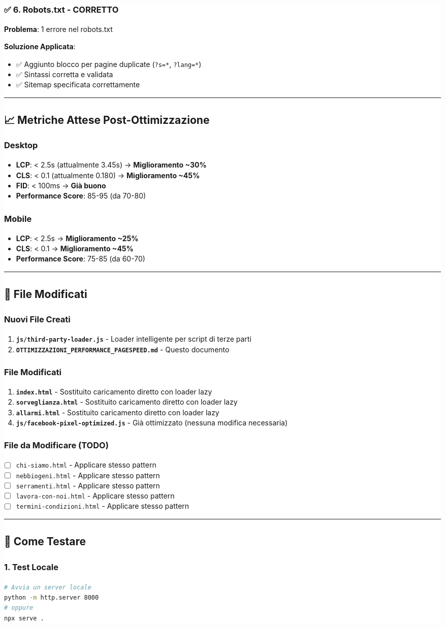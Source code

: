 ### ✅ 6. Robots.txt - CORRETTO
**Problema**: 1 errore nel robots.txt

**Soluzione Applicata**:
- ✅ Aggiunto blocco per pagine duplicate (`?s=*`, `?lang=*`)
- ✅ Sintassi corretta e validata
- ✅ Sitemap specificata correttamente

---

## 📈 Metriche Attese Post-Ottimizzazione

### Desktop
- **LCP**: < 2.5s (attualmente 3.45s) → **Miglioramento ~30%**
- **CLS**: < 0.1 (attualmente 0.180) → **Miglioramento ~45%**
- **FID**: < 100ms → **Già buono**
- **Performance Score**: 85-95 (da 70-80)

### Mobile
- **LCP**: < 2.5s → **Miglioramento ~25%**
- **CLS**: < 0.1 → **Miglioramento ~45%**
- **Performance Score**: 75-85 (da 60-70)

---

## 🔧 File Modificati

### Nuovi File Creati
1. **`js/third-party-loader.js`** - Loader intelligente per script di terze parti
2. **`OTTIMIZZAZIONI_PERFORMANCE_PAGESPEED.md`** - Questo documento

### File Modificati
1. **`index.html`** - Sostituito caricamento diretto con loader lazy
2. **`sorveglianza.html`** - Sostituito caricamento diretto con loader lazy
3. **`allarmi.html`** - Sostituito caricamento diretto con loader lazy
4. **`js/facebook-pixel-optimized.js`** - Già ottimizzato (nessuna modifica necessaria)

### File da Modificare (TODO)
- [ ] `chi-siamo.html` - Applicare stesso pattern
- [ ] `nebbiogeni.html` - Applicare stesso pattern
- [ ] `serramenti.html` - Applicare stesso pattern
- [ ] `lavora-con-noi.html` - Applicare stesso pattern
- [ ] `termini-condizioni.html` - Applicare stesso pattern

---

## 🚀 Come Testare

### 1. Test Locale
```bash
# Avvia un server locale
python -m http.server 8000
# oppure
npx serve .
```

